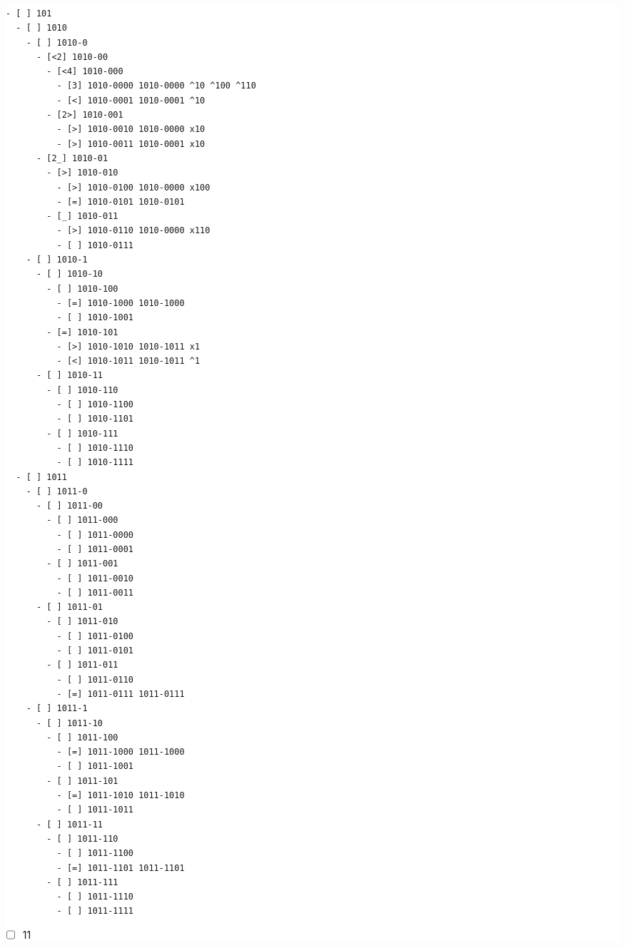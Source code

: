     - [ ] 101
      - [ ] 1010
        - [ ] 1010-0
          - [<2] 1010-00
            - [<4] 1010-000
              - [3] 1010-0000 1010-0000 ^10 ^100 ^110
              - [<] 1010-0001 1010-0001 ^10
            - [2>] 1010-001
              - [>] 1010-0010 1010-0000 x10
              - [>] 1010-0011 1010-0001 x10
          - [2_] 1010-01
            - [>] 1010-010
              - [>] 1010-0100 1010-0000 x100
              - [=] 1010-0101 1010-0101
            - [_] 1010-011
              - [>] 1010-0110 1010-0000 x110
              - [ ] 1010-0111
        - [ ] 1010-1
          - [ ] 1010-10
            - [ ] 1010-100
              - [=] 1010-1000 1010-1000
              - [ ] 1010-1001
            - [=] 1010-101
              - [>] 1010-1010 1010-1011 x1
              - [<] 1010-1011 1010-1011 ^1
          - [ ] 1010-11
            - [ ] 1010-110
              - [ ] 1010-1100
              - [ ] 1010-1101
            - [ ] 1010-111
              - [ ] 1010-1110
              - [ ] 1010-1111
      - [ ] 1011
        - [ ] 1011-0
          - [ ] 1011-00
            - [ ] 1011-000
              - [ ] 1011-0000
              - [ ] 1011-0001
            - [ ] 1011-001
              - [ ] 1011-0010
              - [ ] 1011-0011
          - [ ] 1011-01
            - [ ] 1011-010
              - [ ] 1011-0100
              - [ ] 1011-0101
            - [ ] 1011-011
              - [ ] 1011-0110
              - [=] 1011-0111 1011-0111
        - [ ] 1011-1
          - [ ] 1011-10
            - [ ] 1011-100
              - [=] 1011-1000 1011-1000
              - [ ] 1011-1001
            - [ ] 1011-101
              - [=] 1011-1010 1011-1010
              - [ ] 1011-1011
          - [ ] 1011-11
            - [ ] 1011-110
              - [ ] 1011-1100
              - [=] 1011-1101 1011-1101
            - [ ] 1011-111
              - [ ] 1011-1110
              - [ ] 1011-1111
  - [ ] 11